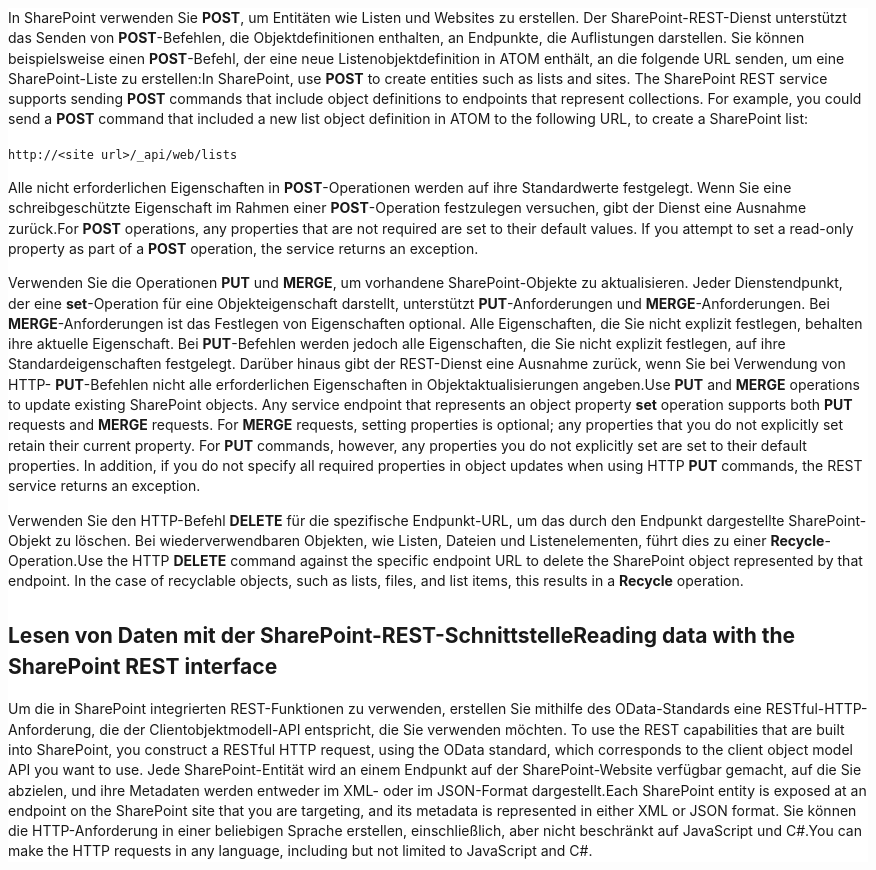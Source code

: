 <span data-ttu-id="75de8-p106">In SharePoint verwenden Sie **POST**, um Entitäten wie Listen und Websites zu erstellen. Der SharePoint-REST-Dienst unterstützt das Senden von **POST**-Befehlen, die Objektdefinitionen enthalten, an Endpunkte, die Auflistungen darstellen. Sie können beispielsweise einen **POST**-Befehl, der eine neue Listenobjektdefinition in ATOM enthält, an die folgende URL senden, um eine SharePoint-Liste zu erstellen:</span><span class="sxs-lookup"><span data-stu-id="75de8-p106">In SharePoint, use  **POST** to create entities such as lists and sites. The SharePoint REST service supports sending **POST** commands that include object definitions to endpoints that represent collections. For example, you could send a **POST** command that included a new list object definition in ATOM to the following URL, to create a SharePoint list:</span></span>
 
 ```
 http://<site url>/_api/web/lists
 ```

<span data-ttu-id="75de8-p107">Alle nicht erforderlichen Eigenschaften in **POST**-Operationen werden auf ihre Standardwerte festgelegt. Wenn Sie eine schreibgeschützte Eigenschaft im Rahmen einer **POST**-Operation festzulegen versuchen, gibt der Dienst eine Ausnahme zurück.</span><span class="sxs-lookup"><span data-stu-id="75de8-p107">For  **POST** operations, any properties that are not required are set to their default values. If you attempt to set a read-only property as part of a **POST** operation, the service returns an exception.</span></span>
  
<span data-ttu-id="75de8-p108">Verwenden Sie die Operationen **PUT** und **MERGE**, um vorhandene SharePoint-Objekte zu aktualisieren. Jeder Dienstendpunkt, der eine **set**-Operation für eine Objekteigenschaft darstellt, unterstützt **PUT**-Anforderungen und **MERGE**-Anforderungen. Bei **MERGE**-Anforderungen ist das Festlegen von Eigenschaften optional. Alle Eigenschaften, die Sie nicht explizit festlegen, behalten ihre aktuelle Eigenschaft. Bei **PUT**-Befehlen werden jedoch alle Eigenschaften, die Sie nicht explizit festlegen, auf ihre Standardeigenschaften festgelegt. Darüber hinaus gibt der REST-Dienst eine Ausnahme zurück, wenn Sie bei Verwendung von HTTP- **PUT**-Befehlen nicht alle erforderlichen Eigenschaften in Objektaktualisierungen angeben.</span><span class="sxs-lookup"><span data-stu-id="75de8-p108">Use  **PUT** and **MERGE** operations to update existing SharePoint objects. Any service endpoint that represents an object property **set** operation supports both **PUT** requests and **MERGE** requests. For **MERGE** requests, setting properties is optional; any properties that you do not explicitly set retain their current property. For **PUT** commands, however, any properties you do not explicitly set are set to their default properties. In addition, if you do not specify all required properties in object updates when using HTTP **PUT** commands, the REST service returns an exception.</span></span>
  
<span data-ttu-id="75de8-p109">Verwenden Sie den HTTP-Befehl **DELETE** für die spezifische Endpunkt-URL, um das durch den Endpunkt dargestellte SharePoint-Objekt zu löschen. Bei wiederverwendbaren Objekten, wie Listen, Dateien und Listenelementen, führt dies zu einer **Recycle**-Operation.</span><span class="sxs-lookup"><span data-stu-id="75de8-p109">Use the HTTP  **DELETE** command against the specific endpoint URL to delete the SharePoint object represented by that endpoint. In the case of recyclable objects, such as lists, files, and list items, this results in a **Recycle** operation.</span></span>
 
## <a name="reading-data-with-the-sharepoint-rest-interface"></a><span data-ttu-id="75de8-131">Lesen von Daten mit der SharePoint-REST-Schnittstelle</span><span class="sxs-lookup"><span data-stu-id="75de8-131">Reading data with the SharePoint REST interface</span></span>
<span data-ttu-id="75de8-132"><a name="ReadingData"> </a>  Um die in SharePoint integrierten REST-Funktionen zu verwenden, erstellen Sie mithilfe des OData-Standards eine RESTful-HTTP-Anforderung, die der Clientobjektmodell-API entspricht, die Sie verwenden möchten. </span><span class="sxs-lookup"><span data-stu-id="75de8-132"><a name="ReadingData"> </a> To use the REST capabilities that are built into SharePoint, you construct a RESTful HTTP request, using the OData standard, which corresponds to the client object model API you want to use.</span></span> <span data-ttu-id="75de8-133">Jede SharePoint-Entität wird an einem Endpunkt auf der SharePoint-Website verfügbar gemacht, auf die Sie abzielen, und ihre Metadaten werden entweder im XML- oder im JSON-Format dargestellt.</span><span class="sxs-lookup"><span data-stu-id="75de8-133">Each SharePoint entity is exposed at an endpoint on the SharePoint  site that you are targeting, and its metadata is represented in either XML or JSON format.</span></span> <span data-ttu-id="75de8-134">Sie können die HTTP-Anforderung in einer beliebigen Sprache erstellen, einschließlich, aber nicht beschränkt auf JavaScript und C#.</span><span class="sxs-lookup"><span data-stu-id="75de8-134">You can make the HTTP requests in any language, including but not limited to JavaScript and C#.</span></span>
 
